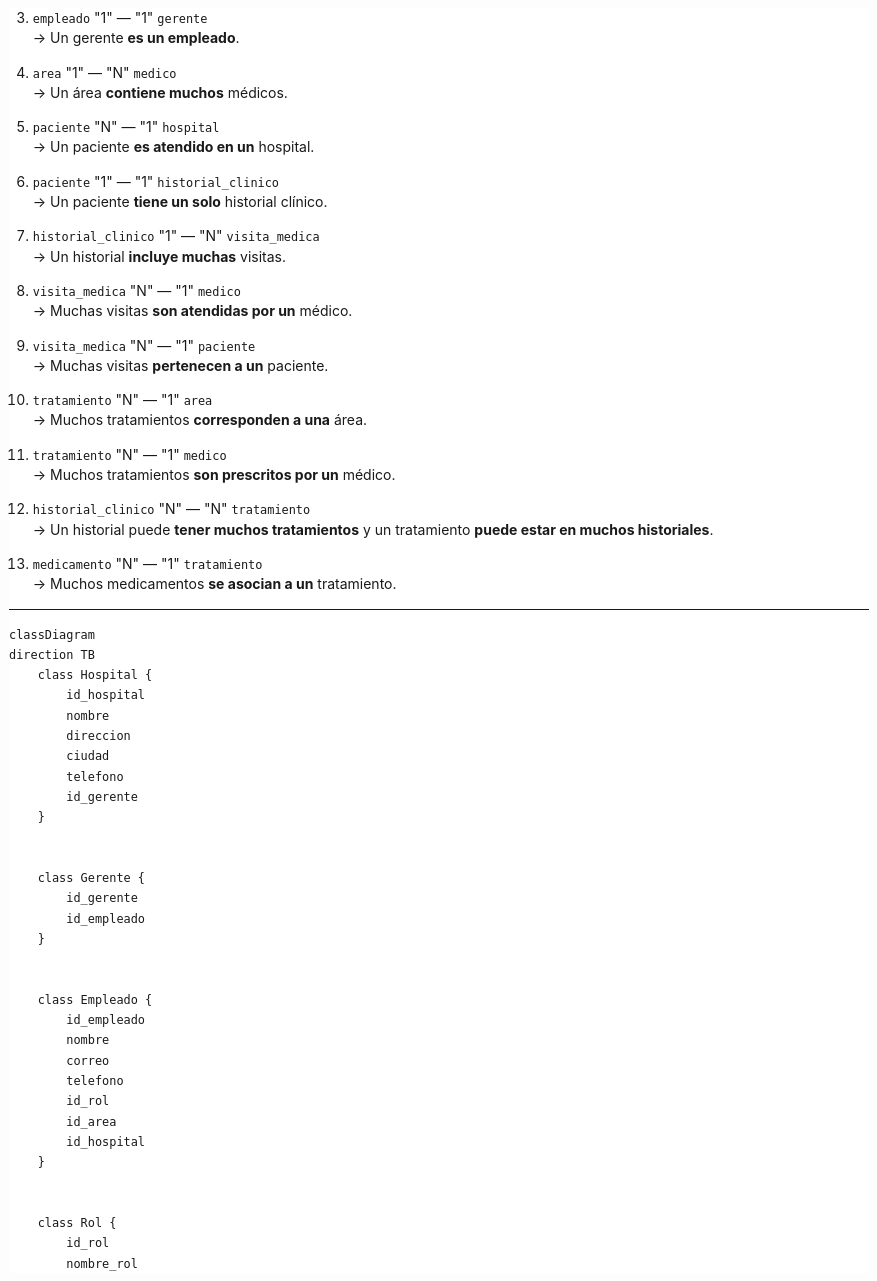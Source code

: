 3. `empleado` "1" — "1" `gerente`  
   → Un gerente **es un empleado**.

4. `area` "1" — "N" `medico`  
   → Un área **contiene muchos** médicos.

5. `paciente` "N" — "1" `hospital`  
   → Un paciente **es atendido en un** hospital.

6. `paciente` "1" — "1" `historial_clinico`  
   → Un paciente **tiene un solo** historial clínico.

7. `historial_clinico` "1" — "N" `visita_medica`  
   → Un historial **incluye muchas** visitas.

8. `visita_medica` "N" — "1" `medico`  
   → Muchas visitas **son atendidas por un** médico.

9. `visita_medica` "N" — "1" `paciente`  
   → Muchas visitas **pertenecen a un** paciente.

10. `tratamiento` "N" — "1" `area`  
   → Muchos tratamientos **corresponden a una** área.

11. `tratamiento` "N" — "1" `medico`  
   → Muchos tratamientos **son prescritos por un** médico.

12. `historial_clinico` "N" — "N" `tratamiento`  
   → Un historial puede **tener muchos tratamientos** y un tratamiento **puede estar en muchos historiales**.

13. `medicamento` "N" — "1" `tratamiento`  
   → Muchos medicamentos **se asocian a un** tratamiento.

---

```mermaid
classDiagram
direction TB
    class Hospital {
        id_hospital
        nombre
        direccion
        ciudad
        telefono
        id_gerente
    }


    class Gerente {
        id_gerente
        id_empleado
    }


    class Empleado {
        id_empleado
        nombre
        correo
        telefono
        id_rol
        id_area
        id_hospital
    }


    class Rol {
        id_rol
        nombre_rol
```